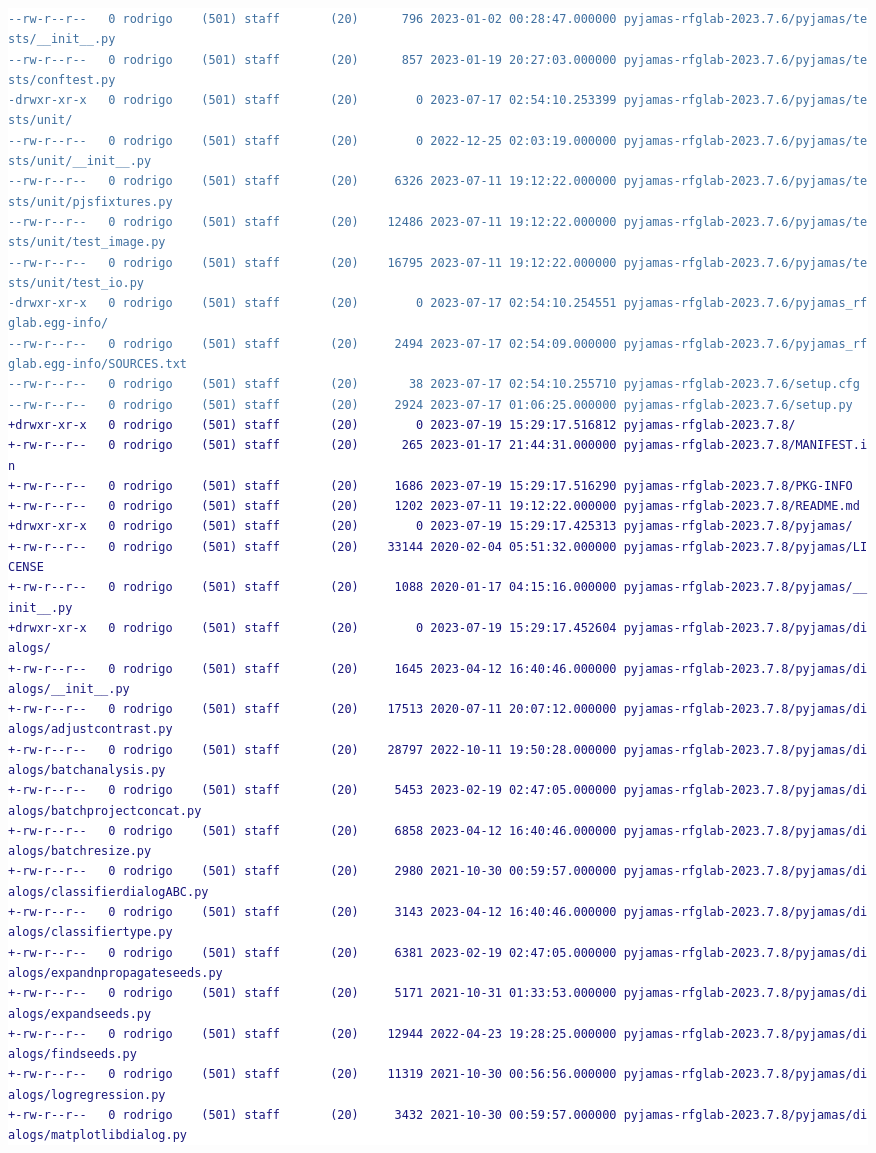 ```diff
--rw-r--r--   0 rodrigo    (501) staff       (20)      796 2023-01-02 00:28:47.000000 pyjamas-rfglab-2023.7.6/pyjamas/tests/__init__.py
--rw-r--r--   0 rodrigo    (501) staff       (20)      857 2023-01-19 20:27:03.000000 pyjamas-rfglab-2023.7.6/pyjamas/tests/conftest.py
-drwxr-xr-x   0 rodrigo    (501) staff       (20)        0 2023-07-17 02:54:10.253399 pyjamas-rfglab-2023.7.6/pyjamas/tests/unit/
--rw-r--r--   0 rodrigo    (501) staff       (20)        0 2022-12-25 02:03:19.000000 pyjamas-rfglab-2023.7.6/pyjamas/tests/unit/__init__.py
--rw-r--r--   0 rodrigo    (501) staff       (20)     6326 2023-07-11 19:12:22.000000 pyjamas-rfglab-2023.7.6/pyjamas/tests/unit/pjsfixtures.py
--rw-r--r--   0 rodrigo    (501) staff       (20)    12486 2023-07-11 19:12:22.000000 pyjamas-rfglab-2023.7.6/pyjamas/tests/unit/test_image.py
--rw-r--r--   0 rodrigo    (501) staff       (20)    16795 2023-07-11 19:12:22.000000 pyjamas-rfglab-2023.7.6/pyjamas/tests/unit/test_io.py
-drwxr-xr-x   0 rodrigo    (501) staff       (20)        0 2023-07-17 02:54:10.254551 pyjamas-rfglab-2023.7.6/pyjamas_rfglab.egg-info/
--rw-r--r--   0 rodrigo    (501) staff       (20)     2494 2023-07-17 02:54:09.000000 pyjamas-rfglab-2023.7.6/pyjamas_rfglab.egg-info/SOURCES.txt
--rw-r--r--   0 rodrigo    (501) staff       (20)       38 2023-07-17 02:54:10.255710 pyjamas-rfglab-2023.7.6/setup.cfg
--rw-r--r--   0 rodrigo    (501) staff       (20)     2924 2023-07-17 01:06:25.000000 pyjamas-rfglab-2023.7.6/setup.py
+drwxr-xr-x   0 rodrigo    (501) staff       (20)        0 2023-07-19 15:29:17.516812 pyjamas-rfglab-2023.7.8/
+-rw-r--r--   0 rodrigo    (501) staff       (20)      265 2023-01-17 21:44:31.000000 pyjamas-rfglab-2023.7.8/MANIFEST.in
+-rw-r--r--   0 rodrigo    (501) staff       (20)     1686 2023-07-19 15:29:17.516290 pyjamas-rfglab-2023.7.8/PKG-INFO
+-rw-r--r--   0 rodrigo    (501) staff       (20)     1202 2023-07-11 19:12:22.000000 pyjamas-rfglab-2023.7.8/README.md
+drwxr-xr-x   0 rodrigo    (501) staff       (20)        0 2023-07-19 15:29:17.425313 pyjamas-rfglab-2023.7.8/pyjamas/
+-rw-r--r--   0 rodrigo    (501) staff       (20)    33144 2020-02-04 05:51:32.000000 pyjamas-rfglab-2023.7.8/pyjamas/LICENSE
+-rw-r--r--   0 rodrigo    (501) staff       (20)     1088 2020-01-17 04:15:16.000000 pyjamas-rfglab-2023.7.8/pyjamas/__init__.py
+drwxr-xr-x   0 rodrigo    (501) staff       (20)        0 2023-07-19 15:29:17.452604 pyjamas-rfglab-2023.7.8/pyjamas/dialogs/
+-rw-r--r--   0 rodrigo    (501) staff       (20)     1645 2023-04-12 16:40:46.000000 pyjamas-rfglab-2023.7.8/pyjamas/dialogs/__init__.py
+-rw-r--r--   0 rodrigo    (501) staff       (20)    17513 2020-07-11 20:07:12.000000 pyjamas-rfglab-2023.7.8/pyjamas/dialogs/adjustcontrast.py
+-rw-r--r--   0 rodrigo    (501) staff       (20)    28797 2022-10-11 19:50:28.000000 pyjamas-rfglab-2023.7.8/pyjamas/dialogs/batchanalysis.py
+-rw-r--r--   0 rodrigo    (501) staff       (20)     5453 2023-02-19 02:47:05.000000 pyjamas-rfglab-2023.7.8/pyjamas/dialogs/batchprojectconcat.py
+-rw-r--r--   0 rodrigo    (501) staff       (20)     6858 2023-04-12 16:40:46.000000 pyjamas-rfglab-2023.7.8/pyjamas/dialogs/batchresize.py
+-rw-r--r--   0 rodrigo    (501) staff       (20)     2980 2021-10-30 00:59:57.000000 pyjamas-rfglab-2023.7.8/pyjamas/dialogs/classifierdialogABC.py
+-rw-r--r--   0 rodrigo    (501) staff       (20)     3143 2023-04-12 16:40:46.000000 pyjamas-rfglab-2023.7.8/pyjamas/dialogs/classifiertype.py
+-rw-r--r--   0 rodrigo    (501) staff       (20)     6381 2023-02-19 02:47:05.000000 pyjamas-rfglab-2023.7.8/pyjamas/dialogs/expandnpropagateseeds.py
+-rw-r--r--   0 rodrigo    (501) staff       (20)     5171 2021-10-31 01:33:53.000000 pyjamas-rfglab-2023.7.8/pyjamas/dialogs/expandseeds.py
+-rw-r--r--   0 rodrigo    (501) staff       (20)    12944 2022-04-23 19:28:25.000000 pyjamas-rfglab-2023.7.8/pyjamas/dialogs/findseeds.py
+-rw-r--r--   0 rodrigo    (501) staff       (20)    11319 2021-10-30 00:56:56.000000 pyjamas-rfglab-2023.7.8/pyjamas/dialogs/logregression.py
+-rw-r--r--   0 rodrigo    (501) staff       (20)     3432 2021-10-30 00:59:57.000000 pyjamas-rfglab-2023.7.8/pyjamas/dialogs/matplotlibdialog.py
```